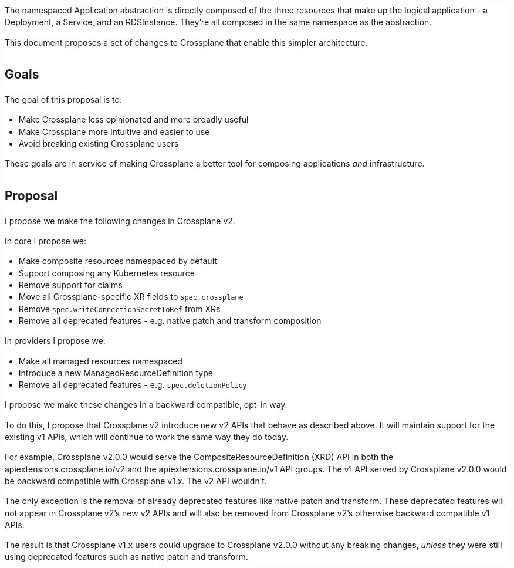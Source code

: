 The namespaced Application abstraction is directly composed of the three
resources that make up the logical application - a Deployment, a Service, and an
RDSInstance. They’re all composed in the same namespace as the abstraction.

This document proposes a set of changes to Crossplane that enable this simpler
architecture.

## Goals

The goal of this proposal is to:

* Make Crossplane less opinionated and more broadly useful
* Make Crossplane more intuitive and easier to use
* Avoid breaking existing Crossplane users

These goals are in service of making Crossplane a better tool for composing
applications _and_ infrastructure.

## Proposal

I propose we make the following changes in Crossplane v2.

In core I propose we:

* Make composite resources namespaced by default
* Support composing any Kubernetes resource
* Remove support for claims
* Move all Crossplane-specific XR fields to `spec.crossplane`
* Remove `spec.writeConnectionSecretToRef` from XRs
* Remove all deprecated features - e.g. native patch and transform composition

In providers I propose we:

* Make all managed resources namespaced
* Introduce a new ManagedResourceDefinition type
* Remove all deprecated features - e.g. `spec.deletionPolicy`

I propose we make these changes in a backward compatible, opt-in way.

To do this, I propose that Crossplane v2 introduce new v2 APIs that behave as
described above. It will maintain support for the existing v1 APIs, which will
continue to work the same way they do today.

For example, Crossplane v2.0.0 would serve the CompositeResourceDefinition (XRD)
API in both the apiextensions.crossplane.io/v2 and the
apiextensions.crossplane.io/v1 API groups. The v1 API served by Crossplane
v2.0.0 would be backward compatible with Crossplane v1.x. The v2 API wouldn’t.

The only exception is the removal of already deprecated features like native
patch and transform. These deprecated features will not appear in Crossplane
v2’s new v2 APIs and will also be removed from Crossplane v2’s otherwise
backward compatible v1 APIs.

The result is that Crossplane v1.x users could upgrade to Crossplane v2.0.0
without any breaking changes, _unless_ they were still using deprecated features
such as native patch and transform.
